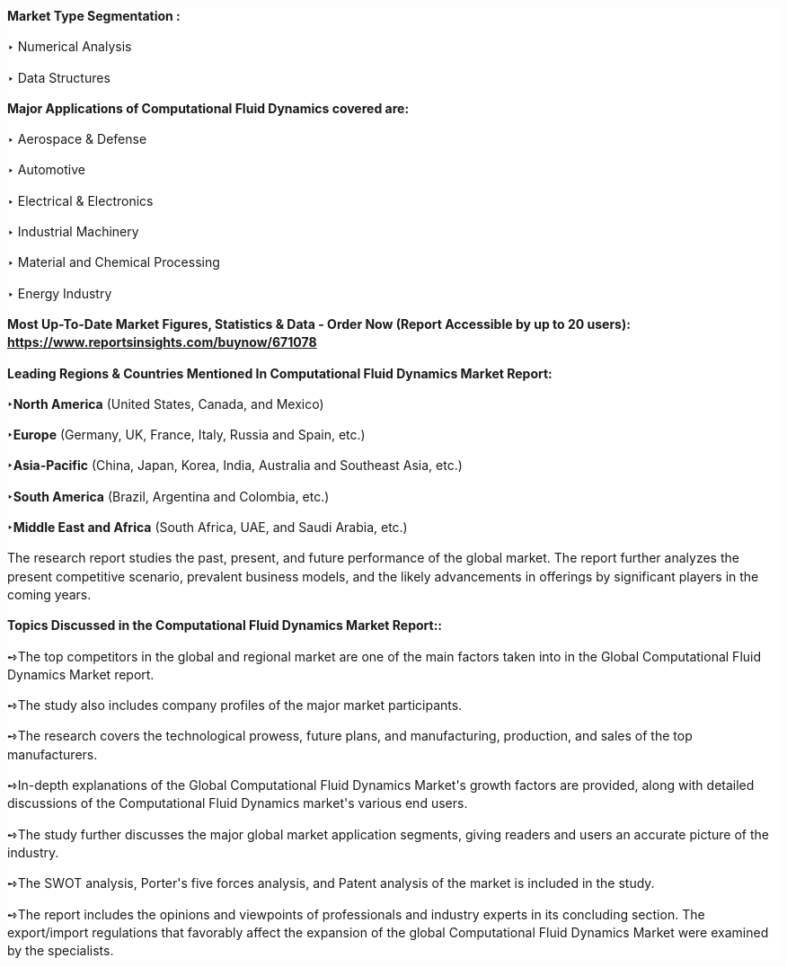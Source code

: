 <strong>Market Type Segmentation :</strong>

‣ Numerical Analysis

‣ Data Structures

<strong>Major Applications of Computational Fluid Dynamics covered are:</strong>

‣ Aerospace & Defense

‣  Automotive

‣  Electrical & Electronics

‣  Industrial Machinery

‣  Material and Chemical Processing

‣  Energy Industry

<strong>Most Up-To-Date Market Figures, Statistics & Data - Order Now (Report Accessible by up to 20 users): <a href=https://www.reportsinsights.com/buynow/671078>https://www.reportsinsights.com/buynow/671078</a></strong>

<strong>Leading Regions &amp; Countries Mentioned In Computational Fluid Dynamics Market Report:</strong>

<strong>‣North America</strong> (United States, Canada, and Mexico)

<strong>‣Europe</strong> (Germany, UK, France, Italy, Russia and Spain, etc.)

<strong>‣Asia-Pacific</strong> (China, Japan, Korea, India, Australia and Southeast Asia, etc.)

<strong>‣South America</strong> (Brazil, Argentina and Colombia, etc.)

<strong>‣Middle East and Africa</strong> (South Africa, UAE, and Saudi Arabia, etc.)

The research report studies the past, present, and future performance of the global market. The report further analyzes the present competitive scenario, prevalent business models, and the likely advancements in offerings by significant players in the coming years.

<strong>Topics Discussed in the Computational Fluid Dynamics Market Report::</strong>

➺The top competitors in the global and regional market are one of the main factors taken into in the Global Computational Fluid Dynamics Market report.

➺The study also includes company profiles of the major market participants.

➺The research covers the technological prowess, future plans, and manufacturing, production, and sales of the top manufacturers.

➺In-depth explanations of the Global Computational Fluid Dynamics Market's growth factors are provided, along with detailed discussions of the Computational Fluid Dynamics market's various end users.

➺The study further discusses the major global market application segments, giving readers and users an accurate picture of the industry.

➺The SWOT analysis, Porter's five forces analysis, and Patent analysis of the market is included in the study.

➺The report includes the opinions and viewpoints of professionals and industry experts in its concluding section. The export/import regulations that favorably affect the expansion of the global Computational Fluid Dynamics Market were examined by the specialists.
